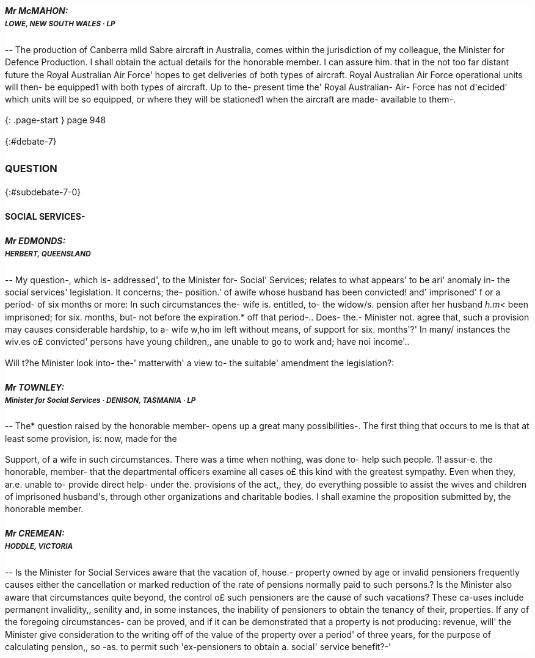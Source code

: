 ##### Mr McMAHON:<br><small class="text-muted">LOWE, NEW SOUTH WALES &middot; LP</small>

-- The production of Canberra  mIld  Sabre aircraft in Australia, comes within the jurisdiction of my colleague, the Minister for Defence Production. I shall obtain the actual details for the honorable member. I  can assure him. that in the not too far distant future the Royal Australian Air Force' hopes to get deliveries of both types of aircraft. Royal Australian Air Force operational units will then- be equipped1 with both types of aircraft. Up to the- present time the' Royal Australian- Air- Force has not d'ecided' which units will be so equipped, or where they will be stationed1 when the aircraft are made- available to them-. 

{: .page-start }
page 948

{:#debate-7}
### QUESTION

{:#subdebate-7-0}
#### SOCIAL SERVICES-

##### Mr EDMONDS:<br><small class="text-muted">HERBERT, QUEENSLAND</small>

-- My question-, which is- addressed', to the Minister for- Social' Services; relates to what appears' to be ari' anomaly in- the social services' legislation. It concerns; the- position.' of awife whose husband has been convicted! and' imprisoned' f or a period- of six months or more: In such circumstances the- wife is. entitled, to- the widow/s. pension after her husband  *h.m&lt;*  been imprisoned; for six. months, but- not before the expiration.* off that period-.. Does- the.- Minister not. agree that, such a provision may causes considerable hardship, to a- wife w,ho im left without means, of support for six. months'?' In many/ instances the wiv.es o£ convicted' persons have young children,, ane unable to go to work and; have noi income'.. 

Will t?he Minister look into- the-' matterwith' a view to- the suitable' amendment the legislation?: 

##### Mr TOWNLEY:<br><small class="text-muted">Minister for Social Services &middot; DENISON, TASMANIA &middot; LP</small>

-- The* question raised by the honorable member- opens up a great many possibilities-. The first thing that occurs to me is that at least some provision, is: now, made for the 

Support,  of a wife in such circumstances. There was a time when nothing, was done to- help such people.  1!  assur-e. the honorable, member- that the departmental officers examine all cases o£ this kind with the greatest sympathy. Even when they, ar.e. unable to- provide direct help-  under  the. provisions of the act,, they, do everything possible to assist the wives and children of imprisoned husband's, through other organizations and charitable bodies. I shall examine the proposition submitted by, the honorable member. 

##### Mr CREMEAN:<br><small class="text-muted">HODDLE, VICTORIA</small>

-- Is the Minister for Social Services aware that the vacation of, house.- property owned by age or invalid pensioners frequently causes either the cancellation or marked reduction of the rate of pensions normally paid to such persons.? Is the Minister also aware that circumstances quite beyond, the control o£ such pensioners are the cause of such vacations? These ca-uses include permanent invalidity,, senility and, in some instances, the inability of pensioners to obtain the tenancy of their, properties. If any of the foregoing circumstances- can be proved, and if it can be demonstrated that a property is not producing: revenue, will' the Minister give consideration to the writing off of the value of the property over a period' of three years, for the purpose  of  calculating pension,,  so -as.  to permit such 'ex-pensioners  to  obtain a. social' service benefit?-' 
